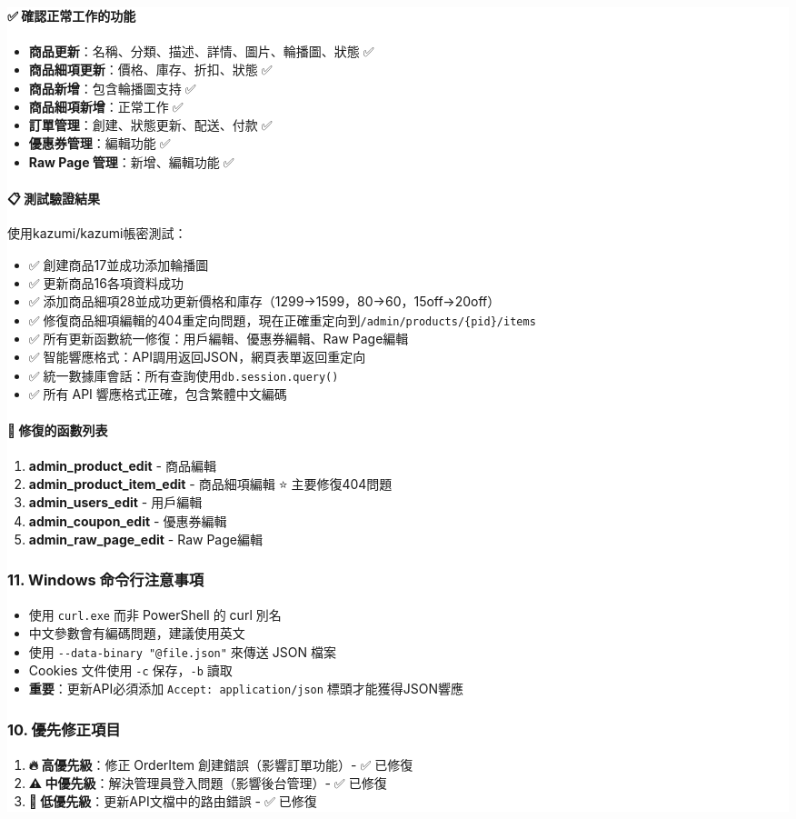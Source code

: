 #### ✅ 確認正常工作的功能

- **商品更新**：名稱、分類、描述、詳情、圖片、輪播圖、狀態 ✅
- **商品細項更新**：價格、庫存、折扣、狀態 ✅  
- **商品新增**：包含輪播圖支持 ✅
- **商品細項新增**：正常工作 ✅
- **訂單管理**：創建、狀態更新、配送、付款 ✅
- **優惠券管理**：編輯功能 ✅
- **Raw Page 管理**：新增、編輯功能 ✅

#### 📋 測試驗證結果

使用kazumi/kazumi帳密測試：
- ✅ 創建商品17並成功添加輪播圖
- ✅ 更新商品16各項資料成功
- ✅ 添加商品細項28並成功更新價格和庫存（1299→1599，80→60，15off→20off）
- ✅ 修復商品細項編輯的404重定向問題，現在正確重定向到`/admin/products/{pid}/items`
- ✅ 所有更新函數統一修復：用戶編輯、優惠券編輯、Raw Page編輯
- ✅ 智能響應格式：API調用返回JSON，網頁表單返回重定向
- ✅ 統一數據庫會話：所有查詢使用`db.session.query()`
- ✅ 所有 API 響應格式正確，包含繁體中文編碼

#### 🔄 修復的函數列表

1. **admin_product_edit** - 商品編輯
2. **admin_product_item_edit** - 商品細項編輯 ⭐ 主要修復404問題
3. **admin_users_edit** - 用戶編輯  
4. **admin_coupon_edit** - 優惠券編輯
5. **admin_raw_page_edit** - Raw Page編輯

### 11. Windows 命令行注意事項
- 使用 `curl.exe` 而非 PowerShell 的 curl 別名
- 中文參數會有編碼問題，建議使用英文
- 使用 `--data-binary "@file.json"` 來傳送 JSON 檔案
- Cookies 文件使用 `-c` 保存，`-b` 讀取
- **重要**：更新API必須添加 `Accept: application/json` 標頭才能獲得JSON響應

### 10. 優先修正項目
1. **🔥 高優先級**：修正 OrderItem 創建錯誤（影響訂單功能）- ✅ 已修復
2. **⚠️ 中優先級**：解決管理員登入問題（影響後台管理）- ✅ 已修復  
3. **📝 低優先級**：更新API文檔中的路由錯誤 - ✅ 已修復

